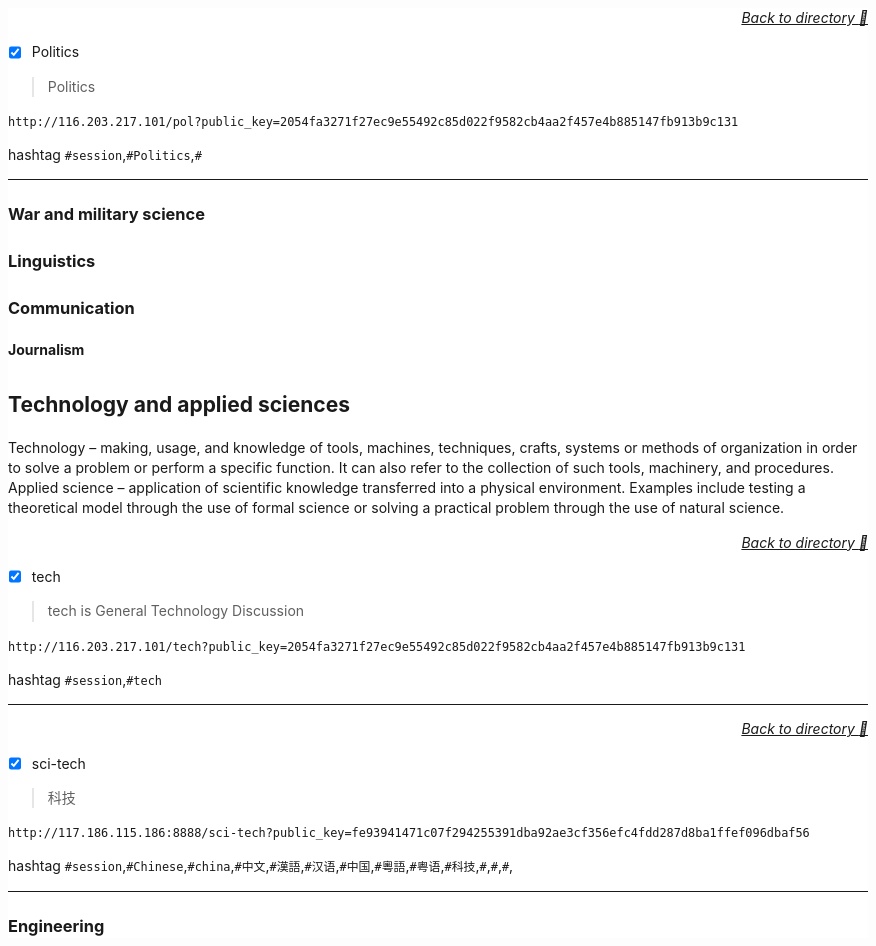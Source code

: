 *<div align="right"><a href="#Contents">Back to directory :peach:</a></div>*
- [X] Politics
> Politics
```
http://116.203.217.101/pol?public_key=2054fa3271f27ec9e55492c85d022f9582cb4aa2f457e4b885147fb913b9c131
```
hashtag `#session`,`#Politics`,`#`
***********************************************************************************************************************************************************************


### War and military science ###



### Linguistics ###



### Communication ###



#### Journalism ####



## Technology and applied sciences ##
Technology – making, usage, and knowledge of tools, machines, techniques, crafts, systems or methods of organization in order to solve a problem or perform a specific function. It can also refer to the collection of such tools, machinery, and procedures. Applied science – application of scientific knowledge transferred into a physical environment. Examples include testing a theoretical model through the use of formal science or solving a practical problem through the use of natural science.
*<div align="right"><a href="#Contents">Back to directory :peach:</a></div>*
- [X] tech
> tech is General Technology Discussion
```
http://116.203.217.101/tech?public_key=2054fa3271f27ec9e55492c85d022f9582cb4aa2f457e4b885147fb913b9c131
```
hashtag `#session`,`#tech`
***********************************************************************************************************************************************************************



*<div align="right"><a href="#Contents">Back to directory :peach:</a></div>*
- [X] sci-tech
> 科技
```
http://117.186.115.186:8888/sci-tech?public_key=fe93941471c07f294255391dba92ae3cf356efc4fdd287d8ba1ffef096dbaf56
```
hashtag `#session`,`#Chinese`,`#china`,`#中文`,`#漢語`,`#汉语`,`#中国`,`#粵語`,`#粤语`,`#科技`,`#`,`#`,`#`,
***********************************************************************************************************************************************************************

### Engineering ###

